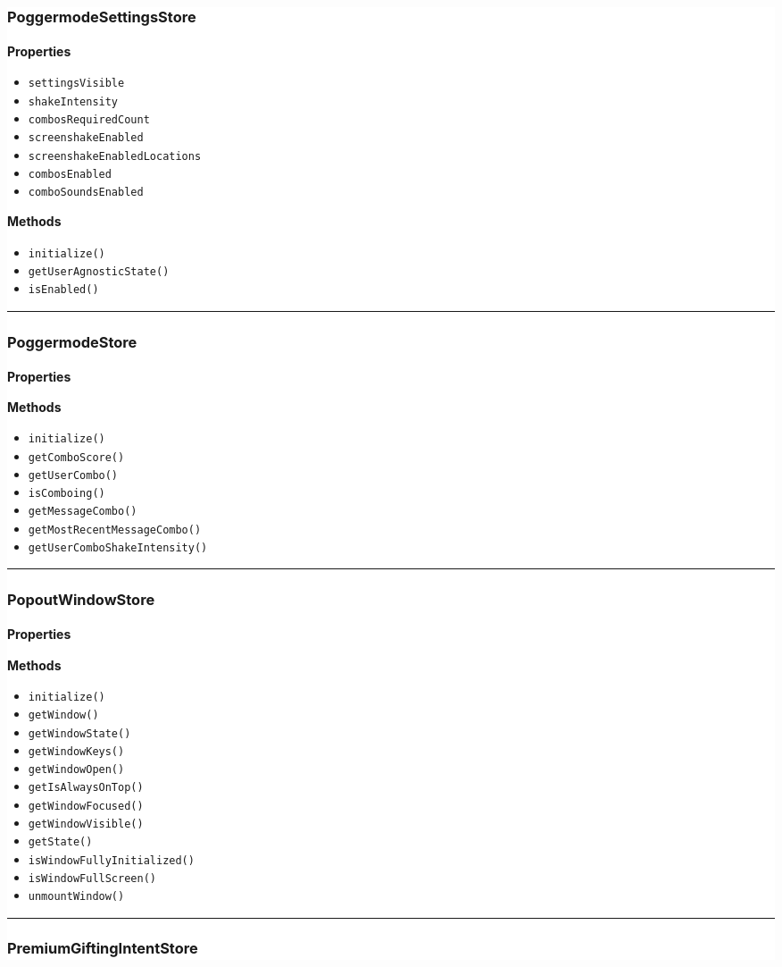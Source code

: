 ### PoggermodeSettingsStore

**Properties**
- `settingsVisible`
- `shakeIntensity`
- `combosRequiredCount`
- `screenshakeEnabled`
- `screenshakeEnabledLocations`
- `combosEnabled`
- `comboSoundsEnabled`

**Methods**
- `initialize()`
- `getUserAgnosticState()`
- `isEnabled()`

---

### PoggermodeStore

**Properties**

**Methods**
- `initialize()`
- `getComboScore()`
- `getUserCombo()`
- `isComboing()`
- `getMessageCombo()`
- `getMostRecentMessageCombo()`
- `getUserComboShakeIntensity()`

---

### PopoutWindowStore

**Properties**

**Methods**
- `initialize()`
- `getWindow()`
- `getWindowState()`
- `getWindowKeys()`
- `getWindowOpen()`
- `getIsAlwaysOnTop()`
- `getWindowFocused()`
- `getWindowVisible()`
- `getState()`
- `isWindowFullyInitialized()`
- `isWindowFullScreen()`
- `unmountWindow()`

---

### PremiumGiftingIntentStore
